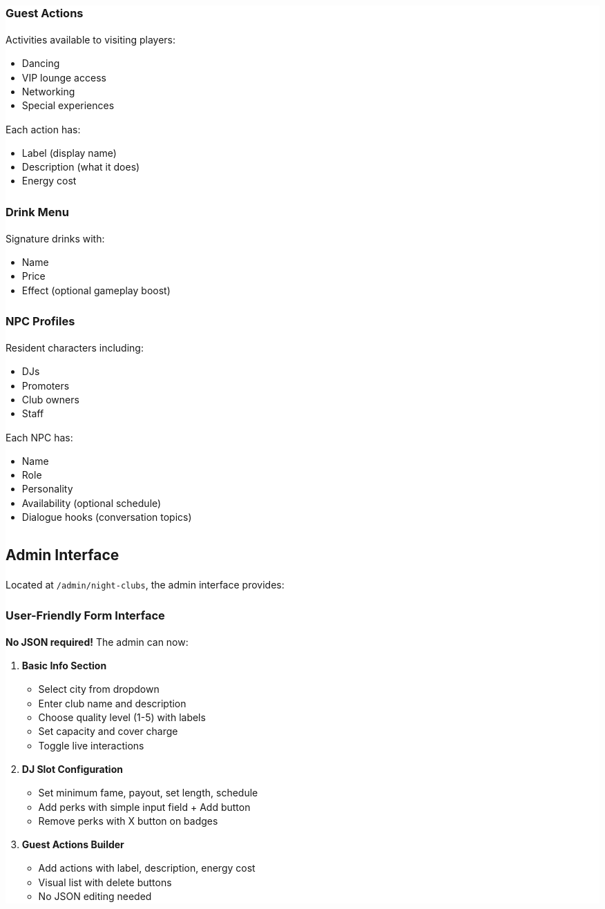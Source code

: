 ### Guest Actions
Activities available to visiting players:
- Dancing
- VIP lounge access
- Networking
- Special experiences

Each action has:
- Label (display name)
- Description (what it does)
- Energy cost

### Drink Menu
Signature drinks with:
- Name
- Price
- Effect (optional gameplay boost)

### NPC Profiles
Resident characters including:
- DJs
- Promoters
- Club owners
- Staff

Each NPC has:
- Name
- Role
- Personality
- Availability (optional schedule)
- Dialogue hooks (conversation topics)

## Admin Interface

Located at `/admin/night-clubs`, the admin interface provides:

### User-Friendly Form Interface
**No JSON required!** The admin can now:

1. **Basic Info Section**
   - Select city from dropdown
   - Enter club name and description
   - Choose quality level (1-5) with labels
   - Set capacity and cover charge
   - Toggle live interactions

2. **DJ Slot Configuration**
   - Set minimum fame, payout, set length, schedule
   - Add perks with simple input field + Add button
   - Remove perks with X button on badges

3. **Guest Actions Builder**
   - Add actions with label, description, energy cost
   - Visual list with delete buttons
   - No JSON editing needed
